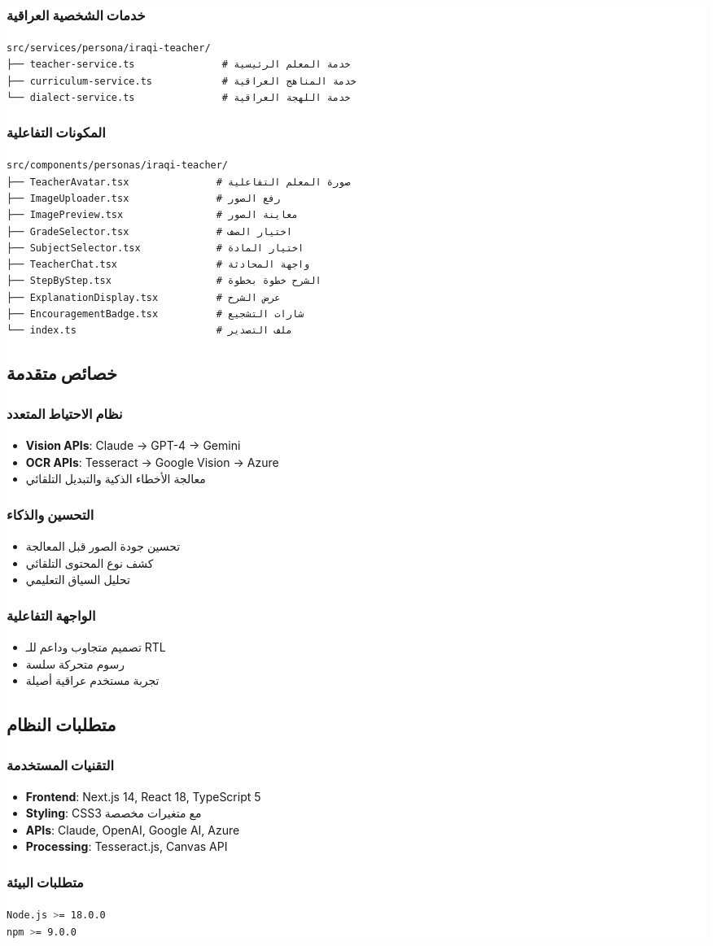 ### خدمات الشخصية العراقية
```
src/services/persona/iraqi-teacher/
├── teacher-service.ts               # خدمة المعلم الرئيسية
├── curriculum-service.ts            # خدمة المناهج العراقية
└── dialect-service.ts               # خدمة اللهجة العراقية
```

### المكونات التفاعلية
```
src/components/personas/iraqi-teacher/
├── TeacherAvatar.tsx               # صورة المعلم التفاعلية
├── ImageUploader.tsx               # رفع الصور
├── ImagePreview.tsx                # معاينة الصور
├── GradeSelector.tsx               # اختيار الصف
├── SubjectSelector.tsx             # اختيار المادة
├── TeacherChat.tsx                 # واجهة المحادثة
├── StepByStep.tsx                  # الشرح خطوة بخطوة
├── ExplanationDisplay.tsx          # عرض الشرح
├── EncouragementBadge.tsx          # شارات التشجيع
└── index.ts                        # ملف التصدير
```

## خصائص متقدمة

### نظام الاحتياط المتعدد
- **Vision APIs**: Claude → GPT-4 → Gemini
- **OCR APIs**: Tesseract → Google Vision → Azure
- معالجة الأخطاء الذكية والتبديل التلقائي

### التحسين والذكاء
- تحسين جودة الصور قبل المعالجة
- كشف نوع المحتوى التلقائي
- تحليل السياق التعليمي

### الواجهة التفاعلية
- تصميم متجاوب وداعم للـ RTL
- رسوم متحركة سلسة
- تجربة مستخدم عراقية أصيلة

## متطلبات النظام

### التقنيات المستخدمة
- **Frontend**: Next.js 14, React 18, TypeScript 5
- **Styling**: CSS3 مع متغيرات مخصصة
- **APIs**: Claude, OpenAI, Google AI, Azure
- **Processing**: Tesseract.js, Canvas API

### متطلبات البيئة
```bash
Node.js >= 18.0.0
npm >= 9.0.0
```
